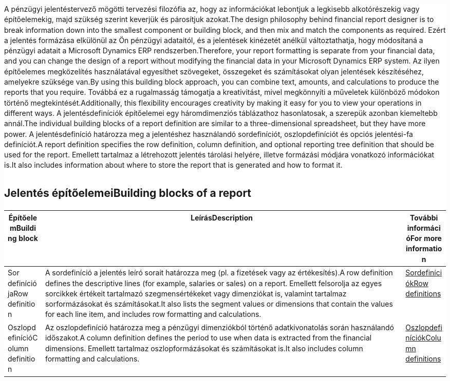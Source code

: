 <span data-ttu-id="f2dfa-107">A pénzügyi jelentéstervező mögötti tervezési filozófia az, hogy az információkat lebontjuk a legkisebb alkotórészekig vagy építőelemekig, majd szükség szerint keverjük és párosítjuk azokat.</span><span class="sxs-lookup"><span data-stu-id="f2dfa-107">The design philosophy behind financial report designer is to break information down into the smallest component or building block, and then mix and match the components as required.</span></span> <span data-ttu-id="f2dfa-108">Ezért a jelentés formázása elkülönül az Ön pénzügyi adataitól, és a jelentések kinézetét anélkül változtathatja, hogy módosítaná a pénzügyi adatait a Microsoft Dynamics ERP rendszerben.</span><span class="sxs-lookup"><span data-stu-id="f2dfa-108">Therefore, your report formatting is separate from your financial data, and you can change the design of a report without modifying the financial data in your Microsoft Dynamics ERP system.</span></span> <span data-ttu-id="f2dfa-109">Az ilyen építőelemes megközelítés használatával egyesíthet szövegeket, összegeket és számításokat olyan jelentések készítéséhez, amelyekre szüksége van.</span><span class="sxs-lookup"><span data-stu-id="f2dfa-109">By using this building block approach, you can combine text, amounts, and calculations to produce the reports that you require.</span></span> <span data-ttu-id="f2dfa-110">Továbbá ez a rugalmasság támogatja a kreativitást, mivel megkönnyíti a műveletek különböző módokon történő megtekintését.</span><span class="sxs-lookup"><span data-stu-id="f2dfa-110">Additionally, this flexibility encourages creativity by making it easy for you to view your operations in different ways.</span></span> <span data-ttu-id="f2dfa-111">A jelentésdefiníciók építőelemei egy háromdimenziós táblázathoz hasonlatosak, a szerepük azonban kiemeltebb annál.</span><span class="sxs-lookup"><span data-stu-id="f2dfa-111">The individual building blocks of a report definition are similar to a three-dimensional spreadsheet, but they have more power.</span></span> <span data-ttu-id="f2dfa-112">A jelentésdefiníció határozza meg a jelentéshez használandó sordefiníciót, oszlopdefiníciót és opciós jelentési-fa definíciót.</span><span class="sxs-lookup"><span data-stu-id="f2dfa-112">A report definition specifies the row definition, column definition, and optional reporting tree definition that should be used for the report.</span></span> <span data-ttu-id="f2dfa-113">Emellett tartalmaz a létrehozott jelentés tárolási helyére, illetve formázási módjára vonatkozó információkat is.</span><span class="sxs-lookup"><span data-stu-id="f2dfa-113">It also includes information about where to store the report that is generated and how to format it.</span></span>

## <a name="building-blocks-of-a-report"></a><span data-ttu-id="f2dfa-114">Jelentés építőelemei</span><span class="sxs-lookup"><span data-stu-id="f2dfa-114">Building blocks of a report</span></span>

| <span data-ttu-id="f2dfa-115">Építőelem</span><span class="sxs-lookup"><span data-stu-id="f2dfa-115">Building block</span></span>            | <span data-ttu-id="f2dfa-116">Leírás</span><span class="sxs-lookup"><span data-stu-id="f2dfa-116">Description</span></span> | <span data-ttu-id="f2dfa-117">További információ</span><span class="sxs-lookup"><span data-stu-id="f2dfa-117">For more information</span></span> |
|---------------------------|-------------|----------------------|
| <span data-ttu-id="f2dfa-118">Sor definíciója</span><span class="sxs-lookup"><span data-stu-id="f2dfa-118">Row definition</span></span>            | <span data-ttu-id="f2dfa-119">A sordefiníció a jelentés leíró sorait határozza meg (pl. a fizetések vagy az értékesítés).</span><span class="sxs-lookup"><span data-stu-id="f2dfa-119">A row definition defines the descriptive lines (for example, salaries or sales) on a report.</span></span> <span data-ttu-id="f2dfa-120">Emellett felsorolja az egyes sorcikkek értékeit tartalmazó szegmensértékeket vagy dimenziókat is, valamint tartalmaz sorformázásokat és számításokat.</span><span class="sxs-lookup"><span data-stu-id="f2dfa-120">It also lists the segment values or dimensions that contain the values for each line item, and includes row formatting and calculations.</span></span> | [<span data-ttu-id="f2dfa-121">Sordefiníciók</span><span class="sxs-lookup"><span data-stu-id="f2dfa-121">Row definitions</span></span>](row-definitions-financial-reporting.md) |
| <span data-ttu-id="f2dfa-122">Oszlopdefiníció</span><span class="sxs-lookup"><span data-stu-id="f2dfa-122">Column definition</span></span>         | <span data-ttu-id="f2dfa-123">Az oszlopdefiníció határozza meg a pénzügyi dimenziókból történő adatkivonatolás során használandó időszakot.</span><span class="sxs-lookup"><span data-stu-id="f2dfa-123">A column definition defines the period to use when data is extracted from the financial dimensions.</span></span> <span data-ttu-id="f2dfa-124">Emellett tartalmaz oszlopformázásokat és számításokat is.</span><span class="sxs-lookup"><span data-stu-id="f2dfa-124">It also includes column formatting and calculations.</span></span> | [<span data-ttu-id="f2dfa-125">Oszlopdefiníciók</span><span class="sxs-lookup"><span data-stu-id="f2dfa-125">Column definitions</span></span>](column-definitions-financial-reports.md) |